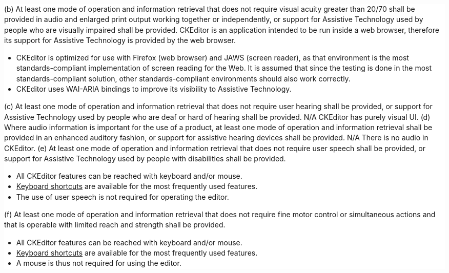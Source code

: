 <td align="left">(b) At least one mode of operation and information retrieval that does not require visual acuity greater than 20/70 shall be provided in audio and enlarged print output working together or independently, or support for Assistive Technology used by people who are visually impaired shall be provided.</td>
<td align="left">CKEditor is an application intended to be run inside a web browser, therefore its support for Assistive Technology is provided by the web browser.</td>
<td align="left"><ul><li>CKEditor is optimized for use with Firefox (web browser) and JAWS (screen reader), as that environment is the most standards-compliant implementation of screen reading for the Web. It is assumed that since the testing is done in the most standards-compliant solution, other standards-compliant environments should also work correctly.</li> <li>CKEditor uses WAI-ARIA bindings to improve its visibility to Assistive Technology.</li></ul></td>
</tr>
<tr>
<td align="left">(c) At least one mode of operation and information retrieval that does not require user hearing shall be provided, or support for Assistive Technology used by people who are deaf or hard of hearing shall be provided.</td>
<td align="left">N/A</td>
<td align="left">CKEditor has purely visual UI.</td>
</tr>
<tr>
<td align="left">(d) Where audio information is important for the use of a product, at least one mode of operation and information retrieval shall be provided in an enhanced auditory fashion, or support for assistive hearing devices shall be provided.</td>
<td align="left">N/A</td>
<td align="left">There is no audio in CKEditor.</td>
</tr>
<tr>
<td align="left">(e) At least one mode of operation and information retrieval that does not require user speech shall be provided, or support for Assistive Technology used by people with disabilities shall be provided.</td>
<td align="left">
<ul>
<li>All CKEditor features can be reached with keyboard and/or mouse.</li>
<li><a href="#!/guide/dev_shortcuts">Keyboard shortcuts</a> are available for the most frequently used features.</li>
<li>The use of user speech is not required for operating the editor.</li>
</ul></td>
<td align="left"></td>
</tr>
<tr>
<td align="left">(f) At least one mode of operation and information retrieval that does not require fine motor control or simultaneous actions and that is operable with limited reach and strength shall be provided.</td>
<td align="left">
<ul>
<li>All CKEditor features can be reached with keyboard and/or mouse.</li>
<li><a href="#!/guide/dev_shortcuts">Keyboard shortcuts</a> are available for the most frequently used features.</li>
<li>A mouse is thus not required for using the editor.</li>
</ul></td>
<td align="left"></td>
</tr>
</tbody></table>
